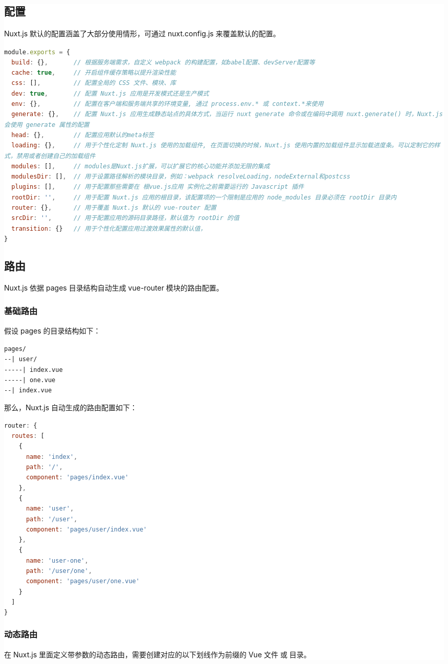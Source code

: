 ## 配置
Nuxt.js 默认的配置涵盖了大部分使用情形，可通过 nuxt.config.js 来覆盖默认的配置。

```javascript
module.exports = {
  build: {},       // 根据服务端需求，自定义 webpack 的构建配置，如babel配置、devServer配置等
  cache: true,     // 开启组件缓存策略以提升渲染性能
  css: [],         // 配置全局的 CSS 文件、模块、库
  dev: true,       // 配置 Nuxt.js 应用是开发模式还是生产模式
  env: {},         // 配置在客户端和服务端共享的环境变量, 通过 process.env.* 或 context.*来使用
  generate: {},    // 配置 Nuxt.js 应用生成静态站点的具体方式，当运行 nuxt generate 命令或在编码中调用 nuxt.generate() 时，Nuxt.js 会使用 generate 属性的配置
  head: {},        // 配置应用默认的meta标签
  loading: {},     // 用于个性化定制 Nuxt.js 使用的加载组件, 在页面切换的时候，Nuxt.js 使用内置的加载组件显示加载进度条。可以定制它的样式，禁用或者创建自己的加载组件
  modules: [],     // modules是Nuxt.js扩展，可以扩展它的核心功能并添加无限的集成
  modulesDir: [],  // 用于设置路径解析的模块目录，例如：webpack resolveLoading，nodeExternal和postcss
  plugins: [],     // 用于配置那些需要在 根vue.js应用 实例化之前需要运行的 Javascript 插件
  rootDir: '',     // 用于配置 Nuxt.js 应用的根目录，该配置项的一个限制是应用的 node_modules 目录必须在 rootDir 目录内
  router: {},      // 用于覆盖 Nuxt.js 默认的 vue-router 配置
  srcDir: '',      // 用于配置应用的源码目录路径，默认值为 rootDir 的值
  transition: {}   // 用于个性化配置应用过渡效果属性的默认值，
}
```

## 路由
Nuxt.js 依据 pages 目录结构自动生成 vue-router 模块的路由配置。
### 基础路由
假设 pages 的目录结构如下：
```
pages/
--| user/
-----| index.vue
-----| one.vue
--| index.vue
```
那么，Nuxt.js 自动生成的路由配置如下：
``` javascript
router: {
  routes: [
    {
      name: 'index',
      path: '/',
      component: 'pages/index.vue'
    },
    {
      name: 'user',
      path: '/user',
      component: 'pages/user/index.vue'
    },
    {
      name: 'user-one',
      path: '/user/one',
      component: 'pages/user/one.vue'
    }
  ]
}
```
### 动态路由
在 Nuxt.js 里面定义带参数的动态路由，需要创建对应的以下划线作为前缀的 Vue 文件 或 目录。
